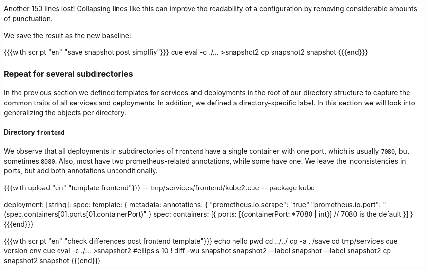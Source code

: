 Another 150 lines lost!
Collapsing lines like this can improve the readability of a configuration
by removing considerable amounts of punctuation.

We save the result as the new baseline:

{{{with script "en" "save snapshot post simplfiy"}}}
cue eval -c ./... >snapshot2
cp snapshot2 snapshot
{{{end}}}


### Repeat for several subdirectories

In the previous section we defined templates for services and deployments
in the root of our directory structure to capture the common traits of all
services and deployments.
In addition, we defined a directory-specific label.
In this section we will look into generalizing the objects per directory.


#### Directory `frontend`

We observe that all deployments in subdirectories of `frontend`
have a single container with one port,
which is usually `7080`, but sometimes `8080`.
Also, most have two prometheus-related annotations, while some have one.
We leave the inconsistencies in ports, but add both annotations
unconditionally.

{{{with upload "en" "template frontend"}}}
-- tmp/services/frontend/kube2.cue --
package kube

deployment: [string]: spec: template: {
	metadata: annotations: {
		"prometheus.io.scrape": "true"
		"prometheus.io.port":   "\(spec.containers[0].ports[0].containerPort)"
	}
	spec: containers: [{
		ports: [{containerPort: *7080 | int}] // 7080 is the default
	}]
}
{{{end}}}

{{{with script "en" "check differences post frontend template"}}}
echo hello
pwd
cd ../../
cp -a . /save
cd tmp/services
cue version
env
cue eval -c ./... >snapshot2
#ellipsis 10
! diff -wu snapshot snapshot2 --label snapshot --label snapshot2
cp snapshot2 snapshot
{{{end}}}
